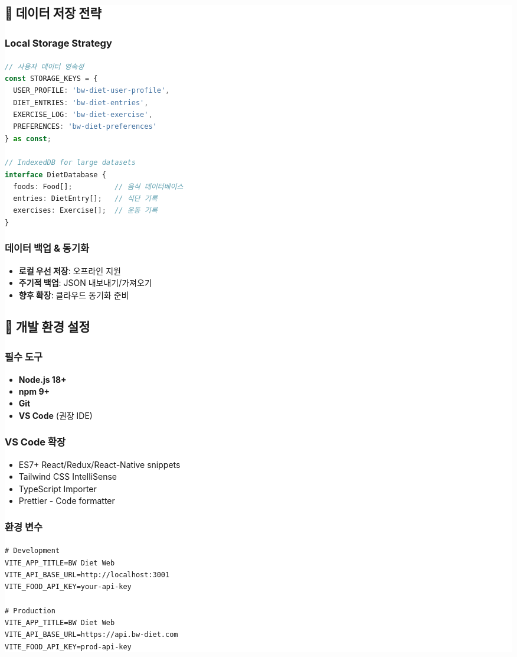 ## 💾 데이터 저장 전략

### Local Storage Strategy
```typescript
// 사용자 데이터 영속성
const STORAGE_KEYS = {
  USER_PROFILE: 'bw-diet-user-profile',
  DIET_ENTRIES: 'bw-diet-entries',
  EXERCISE_LOG: 'bw-diet-exercise',
  PREFERENCES: 'bw-diet-preferences'
} as const;

// IndexedDB for large datasets
interface DietDatabase {
  foods: Food[];          // 음식 데이터베이스
  entries: DietEntry[];   // 식단 기록
  exercises: Exercise[];  // 운동 기록
}
```

### 데이터 백업 & 동기화
- **로컬 우선 저장**: 오프라인 지원
- **주기적 백업**: JSON 내보내기/가져오기
- **향후 확장**: 클라우드 동기화 준비

## 🔧 개발 환경 설정

### 필수 도구
- **Node.js 18+**
- **npm 9+**
- **Git**
- **VS Code** (권장 IDE)

### VS Code 확장
- ES7+ React/Redux/React-Native snippets
- Tailwind CSS IntelliSense
- TypeScript Importer
- Prettier - Code formatter

### 환경 변수
```env
# Development
VITE_APP_TITLE=BW Diet Web
VITE_API_BASE_URL=http://localhost:3001
VITE_FOOD_API_KEY=your-api-key

# Production
VITE_APP_TITLE=BW Diet Web
VITE_API_BASE_URL=https://api.bw-diet.com
VITE_FOOD_API_KEY=prod-api-key
```
